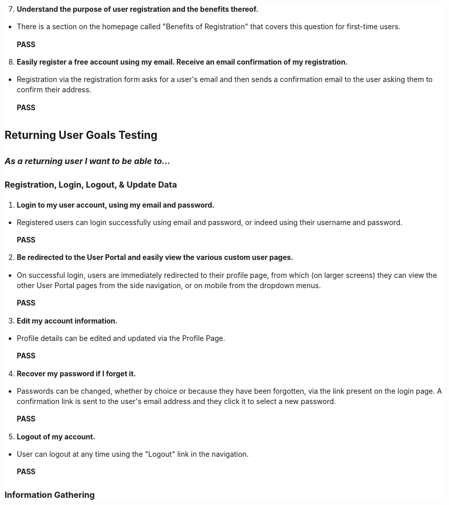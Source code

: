 7. __Understand the purpose of user registration and the benefits thereof.__

- There is a section on the homepage called "Benefits of Registration" that covers this question for first-time users.

    __PASS__

8. __Easily register a free account using my email.
Receive an email confirmation of my registration.__

- Registration via the registration form asks for a user's email and then sends a confirmation email to the user asking them to confirm their address. 

    __PASS__

## Returning User Goals Testing

### *As a returning user I want to be able to...*

### Registration, Login, Logout, & Update Data

1. __Login to my user account, using my email and password.__

- Registered users can login successfully using email and password, or indeed using their username and password.

    __PASS__

2. __Be redirected to the User Portal and easily view the various custom user pages.__

- On successful login, users are immediately redirected to their profile page, from which (on larger screens) they can view the other User Portal pages from the side navigation, or on mobile from the dropdown menus.

    __PASS__

3. __Edit my account information.__

- Profile details can be edited and updated via the Profile Page.

  __PASS__

4. __Recover my password if I forget it.__


- Passwords can be changed, whether by choice or because they have been forgotten, via the link present on the login page. A confirmation link is sent to the user's email address and they click it to select a new password.

    __PASS__
  

5. __Logout of my account.__

- User can logout at any time using the "Logout" link in the navigation.

    __PASS__


### Information Gathering
